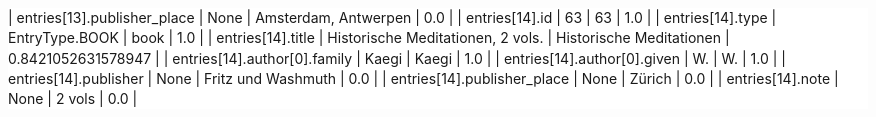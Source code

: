 | entries[13].publisher_place | None | Amsterdam, Antwerpen | 0.0 |
| entries[14].id | 63 | 63 | 1.0 |
| entries[14].type | EntryType.BOOK | book | 1.0 |
| entries[14].title | Historische Meditationen, 2 vols. | Historische Meditationen | 0.8421052631578947 |
| entries[14].author[0].family | Kaegi | Kaegi | 1.0 |
| entries[14].author[0].given | W. | W. | 1.0 |
| entries[14].publisher | None | Fritz und Washmuth | 0.0 |
| entries[14].publisher_place | None | Zürich | 0.0 |
| entries[14].note | None | 2 vols | 0.0 |

</small>
